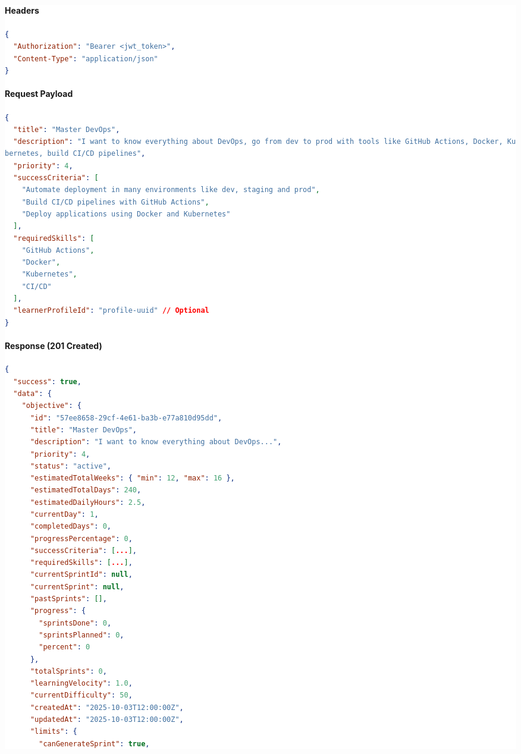 #### Headers
```json
{
  "Authorization": "Bearer <jwt_token>",
  "Content-Type": "application/json"
}
```

#### Request Payload
```json
{
  "title": "Master DevOps",
  "description": "I want to know everything about DevOps, go from dev to prod with tools like GitHub Actions, Docker, Kubernetes, build CI/CD pipelines",
  "priority": 4,
  "successCriteria": [
    "Automate deployment in many environments like dev, staging and prod",
    "Build CI/CD pipelines with GitHub Actions",
    "Deploy applications using Docker and Kubernetes"
  ],
  "requiredSkills": [
    "GitHub Actions",
    "Docker",
    "Kubernetes",
    "CI/CD"
  ],
  "learnerProfileId": "profile-uuid" // Optional
}
```

#### Response (201 Created)
```json
{
  "success": true,
  "data": {
    "objective": {
      "id": "57ee8658-29cf-4e61-ba3b-e77a810d95dd",
      "title": "Master DevOps",
      "description": "I want to know everything about DevOps...",
      "priority": 4,
      "status": "active",
      "estimatedTotalWeeks": { "min": 12, "max": 16 },
      "estimatedTotalDays": 240,
      "estimatedDailyHours": 2.5,
      "currentDay": 1,
      "completedDays": 0,
      "progressPercentage": 0,
      "successCriteria": [...],
      "requiredSkills": [...],
      "currentSprintId": null,
      "currentSprint": null,
      "pastSprints": [],
      "progress": {
        "sprintsDone": 0,
        "sprintsPlanned": 0,
        "percent": 0
      },
      "totalSprints": 0,
      "learningVelocity": 1.0,
      "currentDifficulty": 50,
      "createdAt": "2025-10-03T12:00:00Z",
      "updatedAt": "2025-10-03T12:00:00Z",
      "limits": {
        "canGenerateSprint": true,
```